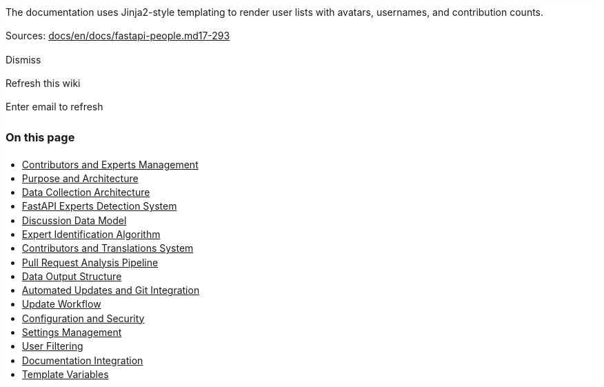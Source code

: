 The documentation uses Jinja2-style templating to render user lists with avatars, usernames, and contribution counts.

Sources: [docs/en/docs/fastapi-people.md17-293](https://github.com/fastapi/fastapi/blob/3e2dbf91/docs/en/docs/fastapi-people.md#L17-L293)

Dismiss

Refresh this wiki

Enter email to refresh

### On this page

- [Contributors and Experts Management](#contributors-and-experts-management.md)
- [Purpose and Architecture](#purpose-and-architecture.md)
- [Data Collection Architecture](#data-collection-architecture.md)
- [FastAPI Experts Detection System](#fastapi-experts-detection-system.md)
- [Discussion Data Model](#discussion-data-model.md)
- [Expert Identification Algorithm](#expert-identification-algorithm.md)
- [Contributors and Translations System](#contributors-and-translations-system.md)
- [Pull Request Analysis Pipeline](#pull-request-analysis-pipeline.md)
- [Data Output Structure](#data-output-structure.md)
- [Automated Updates and Git Integration](#automated-updates-and-git-integration.md)
- [Update Workflow](#update-workflow.md)
- [Configuration and Security](#configuration-and-security.md)
- [Settings Management](#settings-management.md)
- [User Filtering](#user-filtering.md)
- [Documentation Integration](#documentation-integration.md)
- [Template Variables](#template-variables.md)
